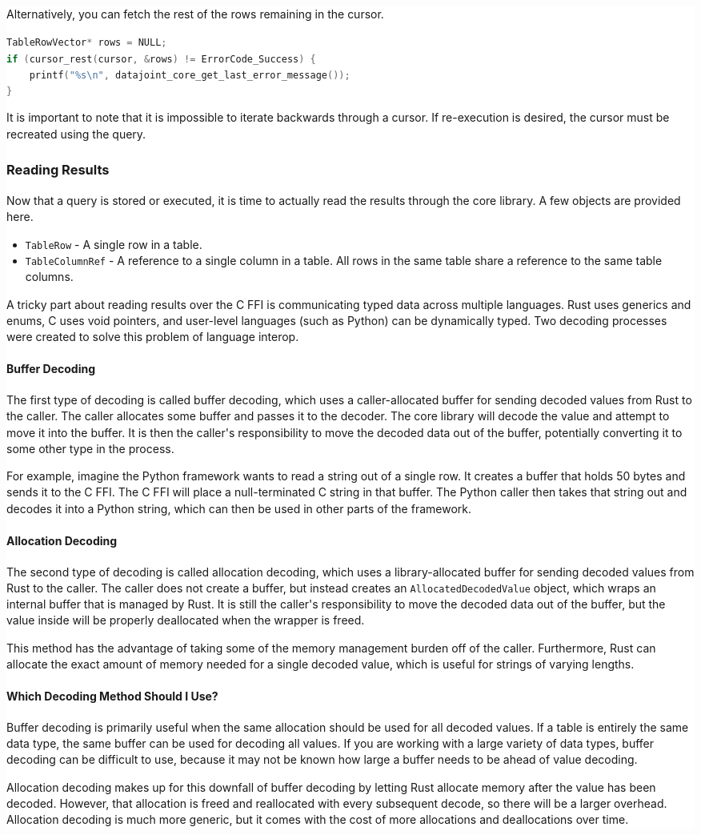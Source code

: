 Alternatively, you can fetch the rest of the rows remaining in the cursor.
```c
TableRowVector* rows = NULL;
if (cursor_rest(cursor, &rows) != ErrorCode_Success) {
    printf("%s\n", datajoint_core_get_last_error_message());
}
```

It is important to note that it is impossible to iterate backwards through a cursor. If re-execution is desired, the cursor must be recreated using the query.

### Reading Results
Now that a query is stored or executed, it is time to actually read the results through the core library. A few objects are provided here.

- `TableRow` - A single row in a table.
- `TableColumnRef` - A reference to a single column in a table. All rows in the same table share a reference to the same table columns.

A tricky part about reading results over the C FFI is communicating typed data across multiple languages. Rust uses generics and enums, C uses void pointers, and user-level languages (such as Python) can be dynamically typed. Two decoding processes were created to solve this problem of language interop.

#### Buffer Decoding
The first type of decoding is called buffer decoding, which uses a caller-allocated buffer for sending decoded values from Rust to the caller. The caller allocates some buffer and passes it to the decoder. The core library will decode the value and attempt to move it into the buffer. It is then the caller's responsibility to move the decoded data out of the buffer, potentially converting it to some other type in the process.

For example, imagine the Python framework wants to read a string out of a single row. It creates a buffer that holds 50 bytes and sends it to the C FFI. The C FFI will place a null-terminated C string in that buffer. The Python caller then takes that string out and decodes it into a Python string, which can then be used in other parts of the framework.

#### Allocation Decoding
The second type of decoding is called allocation decoding, which uses a library-allocated buffer for sending decoded values from Rust to the caller. The caller does not create a buffer, but instead creates an `AllocatedDecodedValue` object, which wraps an internal buffer that is managed by Rust. It is still the caller's responsibility to move the decoded data out of the buffer, but the value inside will be properly deallocated when the wrapper is freed.

This method has the advantage of taking some of the memory management burden off of the caller. Furthermore, Rust can allocate the exact amount of memory needed for a single decoded value, which is useful for strings of varying lengths.

#### Which Decoding Method Should I Use?
Buffer decoding is primarily useful when the same allocation should be used for all decoded values. If a table is entirely the same data type, the same buffer can be used for decoding all values. If you are working with a large variety of data types, buffer decoding can be difficult to use, because it may not be known how large a buffer needs to be ahead of value decoding.

Allocation decoding makes up for this downfall of buffer decoding by letting Rust allocate memory after the value has been decoded. However, that allocation is freed and reallocated with every subsequent decode, so there will be a larger overhead. Allocation decoding is much more generic, but it comes with the cost of more allocations and deallocations over time.
